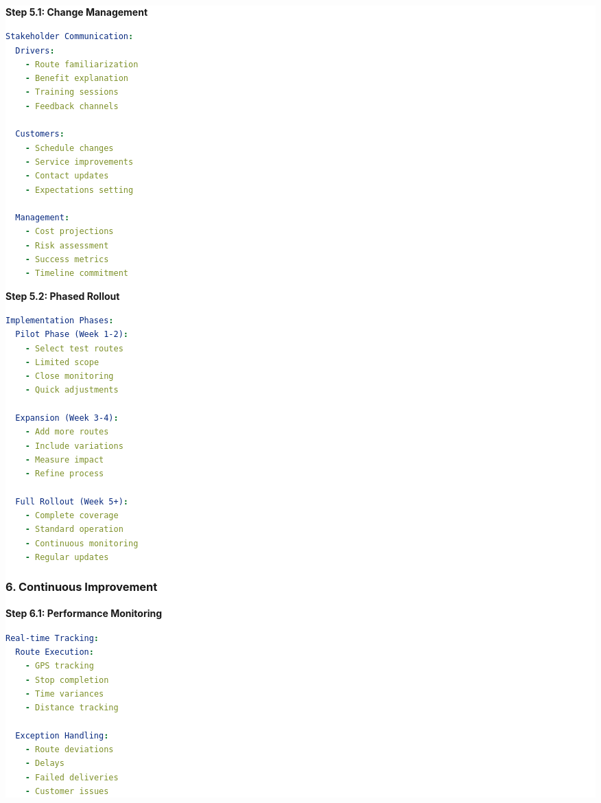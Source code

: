 **Step 5.1: Change Management**
```yaml
Stakeholder Communication:
  Drivers:
    - Route familiarization
    - Benefit explanation
    - Training sessions
    - Feedback channels
    
  Customers:
    - Schedule changes
    - Service improvements
    - Contact updates
    - Expectations setting
    
  Management:
    - Cost projections
    - Risk assessment
    - Success metrics
    - Timeline commitment
```

**Step 5.2: Phased Rollout**
```yaml
Implementation Phases:
  Pilot Phase (Week 1-2):
    - Select test routes
    - Limited scope
    - Close monitoring
    - Quick adjustments
    
  Expansion (Week 3-4):
    - Add more routes
    - Include variations
    - Measure impact
    - Refine process
    
  Full Rollout (Week 5+):
    - Complete coverage
    - Standard operation
    - Continuous monitoring
    - Regular updates
```

### 6. Continuous Improvement

**Step 6.1: Performance Monitoring**
```yaml
Real-time Tracking:
  Route Execution:
    - GPS tracking
    - Stop completion
    - Time variances
    - Distance tracking
    
  Exception Handling:
    - Route deviations
    - Delays
    - Failed deliveries
    - Customer issues
```
